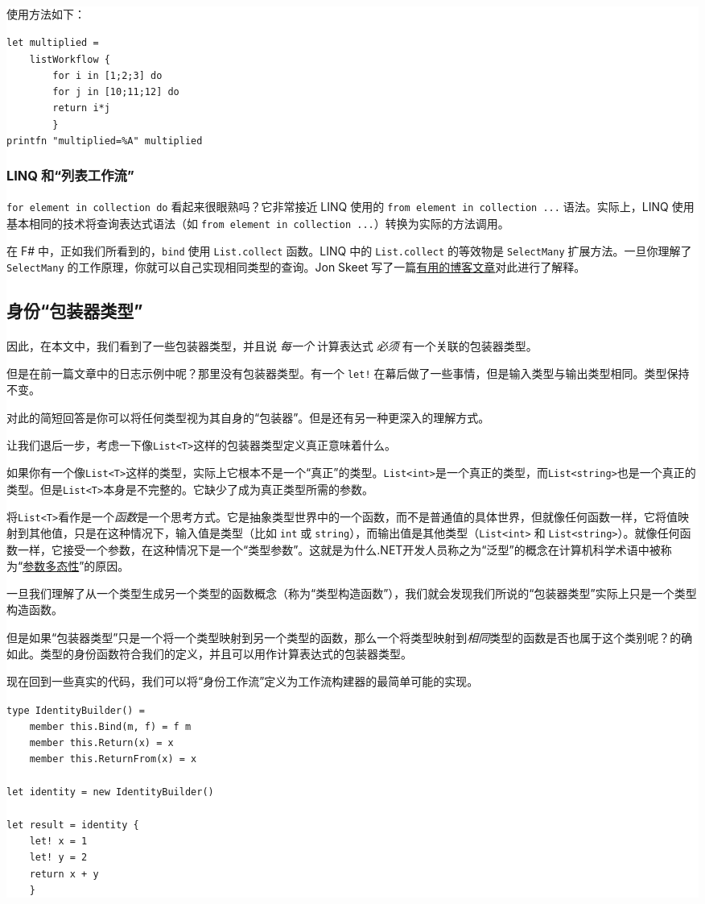 使用方法如下：

```
let multiplied = 
    listWorkflow {
        for i in [1;2;3] do
        for j in [10;11;12] do
        return i*j
        }
printfn "multiplied=%A" multiplied 
```

### LINQ 和“列表工作流”

`for element in collection do` 看起来很眼熟吗？它非常接近 LINQ 使用的 `from element in collection ...` 语法。实际上，LINQ 使用基本相同的技术将查询表达式语法（如 `from element in collection ...`）转换为实际的方法调用。

在 F# 中，正如我们所看到的，`bind` 使用 `List.collect` 函数。LINQ 中的 `List.collect` 的等效物是 `SelectMany` 扩展方法。一旦你理解了 `SelectMany` 的工作原理，你就可以自己实现相同类型的查询。Jon Skeet 写了一篇[有用的博客文章](http://codeblog.jonskeet.uk/2010/12/27/reimplementing-linq-to-objects-part-9-selectmany/)对此进行了解释。

## 身份“包装器类型”

因此，在本文中，我们看到了一些包装器类型，并且说 *每一个* 计算表达式 *必须* 有一个关联的包装器类型。

但是在前一篇文章中的日志示例中呢？那里没有包装器类型。有一个 `let!` 在幕后做了一些事情，但是输入类型与输出类型相同。类型保持不变。

对此的简短回答是你可以将任何类型视为其自身的“包装器”。但是还有另一种更深入的理解方式。

让我们退后一步，考虑一下像`List<T>`这样的包装器类型定义真正意味着什么。

如果你有一个像`List<T>`这样的类型，实际上它根本不是一个“真正”的类型。`List<int>`是一个真正的类型，而`List<string>`也是一个真正的类型。但是`List<T>`本身是不完整的。它缺少了成为真正类型所需的参数。

将`List<T>`看作是一个*函数*是一个思考方式。它是抽象类型世界中的一个函数，而不是普通值的具体世界，但就像任何函数一样，它将值映射到其他值，只是在这种情况下，输入值是类型（比如 `int` 或 `string`），而输出值是其他类型（`List<int>` 和 `List<string>`）。就像任何函数一样，它接受一个参数，在这种情况下是一个“类型参数”。这就是为什么.NET开发人员称之为“泛型”的概念在计算机科学术语中被称为“[参数多态性](http://en.wikipedia.org/wiki/Parametric_polymorphism)”的原因。

一旦我们理解了从一个类型生成另一个类型的函数概念（称为“类型构造函数”），我们就会发现我们所说的“包装器类型”实际上只是一个类型构造函数。

但是如果“包装器类型”只是一个将一个类型映射到另一个类型的函数，那么一个将类型映射到*相同*类型的函数是否也属于这个类别呢？的确如此。类型的身份函数符合我们的定义，并且可以用作计算表达式的包装器类型。

现在回到一些真实的代码，我们可以将“身份工作流”定义为工作流构建器的最简单可能的实现。

```
type IdentityBuilder() =
    member this.Bind(m, f) = f m
    member this.Return(x) = x
    member this.ReturnFrom(x) = x

let identity = new IdentityBuilder()

let result = identity {
    let! x = 1
    let! y = 2
    return x + y
    } 
```
